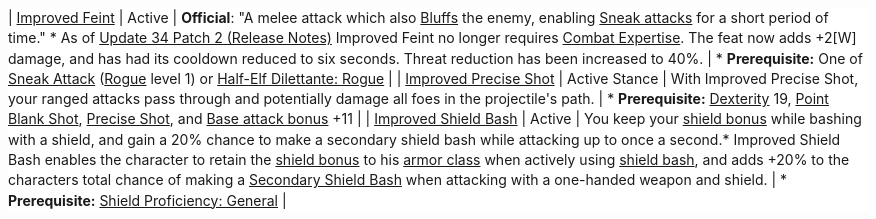 | [Improved Feint](https://ddowiki.com/page/Improved_Feint "Improved Feint")                                                                                                   | Active                                                                                                      | **Official**: "A melee attack which also [Bluffs](/page/Bluff "Bluff") the enemy, enabling [Sneak attacks](/page/Sneak_attack "Sneak attack") for a short period of time." \* As of [Update 34 Patch 2 (Release Notes)](/page/Update_34_Patch_2_Release_Notes "Update 34 Patch 2 Release Notes") Improved Feint no longer requires [Combat Expertise](/page/Combat_Expertise "Combat Expertise"). The feat now adds +2[W] damage, and has had its cooldown reduced to six seconds. Threat reduction has been increased to 40%.                                                                                                                                                                                                                                                                                                   | \* **Prerequisite:** One of [Sneak Attack](/page/Sneak_Attack "Sneak Attack") ([Rogue](/page/Rogue "Rogue") level 1) or [Half-Elf Dilettante: Rogue](/page/Half-Elf_Dilettante:\_Rogue "Half-Elf Dilettante: Rogue")                                                                                                                                                                                                                                                                                                                                                                                                                                                |
| [Improved Precise Shot](https://ddowiki.com/page/Improved_Precise_Shot "Improved Precise Shot")                                                                              | Active Stance                                                                                               | With Improved Precise Shot, your ranged attacks pass through and potentially damage all foes in the projectile's path.                                                                                                                                                                                                                                                                                                                                                                                                                                                                                                                                                                                                                                                                                                           | \* **Prerequisite:** [Dexterity](/page/Dexterity "Dexterity") 19, [Point Blank Shot](/page/Point_Blank_Shot "Point Blank Shot"), [Precise Shot](/page/Precise_Shot "Precise Shot"), and [Base attack bonus](/page/Base_attack_bonus "Base attack bonus") +11                                                                                                                                                                                                                                                                                                                                                                                                        |
| [Improved Shield Bash](https://ddowiki.com/page/Improved_Shield_Bash "Improved Shield Bash")                                                                                 | Active                                                                                                      | You keep your [shield bonus](/page/Shield*bonus "Shield bonus") while bashing with a shield, and gain a 20% chance to make a secondary shield bash while attacking up to once a second.\* Improved Shield Bash enables the character to retain the [shield bonus](/page/Shield_bonus "Shield bonus") to his [armor class](/page/Armor_class "Armor class") when actively using [shield bash](/page/Shield_bash "Shield bash"), and adds +20% to the characters total chance of making a [Secondary Shield Bash](/page/Shield_bashing#Secondary*.28passive.29_shield_bashing "Shield bashing") when attacking with a one-handed weapon and shield.                                                                                                                                                                                | \* **Prerequisite:** [Shield Proficiency: General](/page/Shield_Proficiency:\_General "Shield Proficiency: General")                                                                                                                                                                                                                                                                                                                                                                                                                                                                                                                                                |

[featLevel1]: - "c:verify-rows=#feat:grantedFeatsByLevel(1)"
[featLevel2]: - "c:verify-rows=#feat:grantedFeatsByLevel(2)"
[featLevel3]: - "c:verify-rows=#feat:grantedFeatsByLevel(3)"
[featLevel4]: - "c:verify-rows=#feat:grantedFeatsByLevel(4)"
[featLevel5]: - "c:verify-rows=#feat:grantedFeatsByLevel(5)"
[featLevel6]: - "c:verify-rows=#feat:grantedFeatsByLevel(6)"
[featLevel7]: - "c:verify-rows=#feat:grantedFeatsByLevel(7)"
[featLevel8]: - "c:verify-rows=#feat:grantedFeatsByLevel(8)"
[featLevel9]: - "c:verify-rows=#feat:grantedFeatsByLevel(9)"
[featLevel10]: - "c:verify-rows=#feat:grantedFeatsByLevel(10)"
[featLevel11]: - "c:verify-rows=#feat:grantedFeatsByLevel(11)"
[featLevel12]: - "c:verify-rows=#feat:grantedFeatsByLevel(12)"
[featLevel13]: - "c:verify-rows=#feat:grantedFeatsByLevel(13)"
[featLevel14]: - "c:verify-rows=#feat:grantedFeatsByLevel(14)"
[featLevel15]: - "c:verify-rows=#feat:grantedFeatsByLevel(15)"
[featLevel16]: - "c:verify-rows=#feat:grantedFeatsByLevel(16)"
[featLevel17]: - "c:verify-rows=#feat:grantedFeatsByLevel(17)"
[featLevel18]: - "c:verify-rows=#feat:grantedFeatsByLevel(18)"
[featLevel19]: - "c:verify-rows=#feat:grantedFeatsByLevel(19)"
[featLevel20]: - "c:verify-rows=#feat:grantedFeatsByLevel(20)"
[fighterBonusFeats]: - "c:verify-rows=#feat:bonusFeats()"
[_matchStrategy_]: - "c:matchStrategy=KeyMatch"
[result]: - "?=#feat"
[light_armor]: http://ddowiki.com/page/Light_Armor_Proficiency "Light Armor Proficiency"
[medium_armor]: http://ddowiki.com/page/Medium_Armor_Proficiency "Medium Armor Proficiency"
[heavy_armor]: http://ddowiki.com/page/Heavy_Armor_Proficiency "Heavy Armor Proficiency"
[shield_feat]: http://ddowiki.com/page/Shield_Proficiency_(General) "Shield Proficiency"
[martial_weapon]: http://ddowiki.com/page/Category:Martial_weapons "Martial Weapons"
[simple_weapon]: http://ddowiki.com/page/Category:Simple_weapons